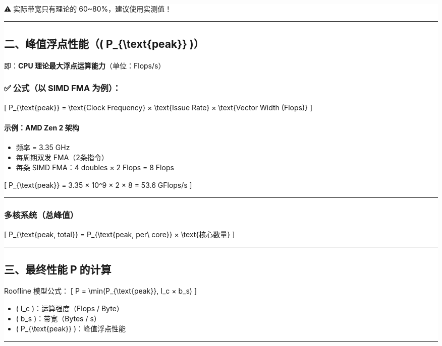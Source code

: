 ⚠️ 实际带宽只有理论的 60~80%，建议使用实测值！

---

## 二、峰值浮点性能（\( P_{\text{peak}} \)）

即：**CPU 理论最大浮点运算能力**（单位：Flops/s）

### ✅ 公式（以 SIMD FMA 为例）：

\[
P_{\text{peak}} = \text{Clock Frequency} × \text{Issue Rate} × \text{Vector Width (Flops)}
\]

#### 示例：AMD Zen 2 架构

- 频率 = 3.35 GHz
- 每周期双发 FMA（2条指令）
- 每条 SIMD FMA：4 doubles × 2 Flops = 8 Flops

\[
P_{\text{peak}} = 3.35 × 10^9 × 2 × 8 = 53.6 GFlops/s
\]

---

### 多核系统（总峰值）

\[
P_{\text{peak, total}} = P_{\text{peak, per\ core}} × \text{核心数量}
\]

---

## 三、最终性能 P 的计算

Roofline 模型公式：
\[
P = \min(P_{\text{peak}}, I_c × b_s)
\]

- \( I_c \)：运算强度（Flops / Byte）
- \( b_s \)：带宽（Bytes / s）
- \( P_{\text{peak}} \)：峰值浮点性能

---